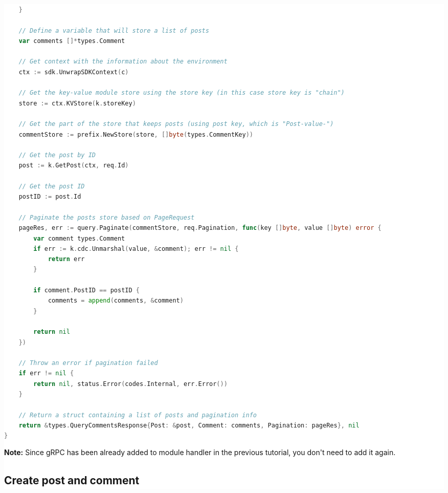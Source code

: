 ```go
	}

	// Define a variable that will store a list of posts
	var comments []*types.Comment
	
	// Get context with the information about the environment
	ctx := sdk.UnwrapSDKContext(c)
	
	// Get the key-value module store using the store key (in this case store key is "chain")
	store := ctx.KVStore(k.storeKey)
	
	// Get the part of the store that keeps posts (using post key, which is "Post-value-")
	commentStore := prefix.NewStore(store, []byte(types.CommentKey))

	// Get the post by ID 
	post := k.GetPost(ctx, req.Id)

	// Get the post ID
	postID := post.Id
	
	// Paginate the posts store based on PageRequest
	pageRes, err := query.Paginate(commentStore, req.Pagination, func(key []byte, value []byte) error {
		var comment types.Comment
		if err := k.cdc.Unmarshal(value, &comment); err != nil {
			return err
		}

		if comment.PostID == postID {
			comments = append(comments, &comment)	
		}
		
		return nil
	})

	// Throw an error if pagination failed
	if err != nil {
		return nil, status.Error(codes.Internal, err.Error())
	}

	// Return a struct containing a list of posts and pagination info
	return &types.QueryCommentsResponse{Post: &post, Comment: comments, Pagination: pageRes}, nil
}

```

**Note:** Since gRPC has been already added to module handler in the previous tutorial, you don't need to add it again.

## Create post and comment
